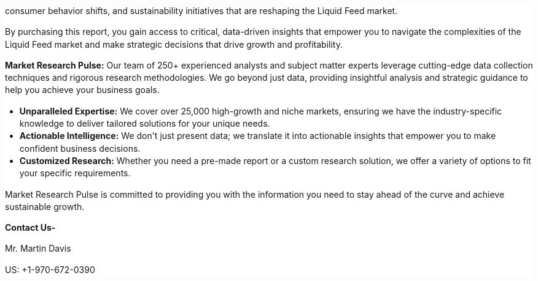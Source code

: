 consumer behavior shifts, and sustainability initiatives that are reshaping the Liquid Feed market.</p></li></ol><p>By purchasing this report, you gain access to critical, data-driven insights that empower you to navigate the complexities of the Liquid Feed market and make strategic decisions that drive growth and profitability.</p><p><strong>Market Research Pulse:</strong>&nbsp;Our team of 250+ experienced analysts and subject matter experts leverage cutting-edge data collection techniques and rigorous research methodologies. We go beyond just data, providing insightful analysis and strategic guidance to help you achieve your business goals.</p><ul><li><strong>Unparalleled Expertise:</strong>&nbsp;We cover over 25,000 high-growth and niche markets, ensuring we have the industry-specific knowledge to deliver tailored solutions for your unique needs.</li><li><strong>Actionable Intelligence:</strong>&nbsp;We don't just present data; we translate it into actionable insights that empower you to make confident business decisions.</li><li><strong>Customized Research:</strong>&nbsp;Whether you need a pre-made report or a custom research solution, we offer a variety of options to fit your specific requirements.</li></ul><p>Market Research Pulse is committed to providing you with the information you need to stay ahead of the curve and achieve sustainable growth.</p><p><strong>Contact Us-</strong></p><p>Mr. Martin Davis</p><p>US: +1-970-672-0390</p>
